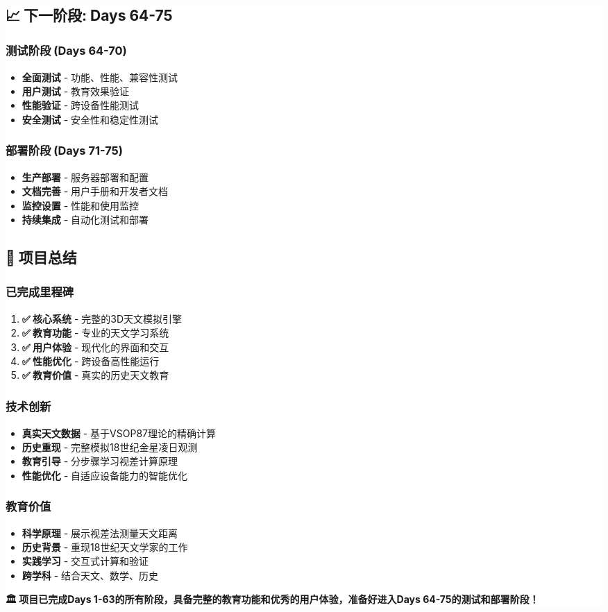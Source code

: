 ## 📈 下一阶段: Days 64-75

### 测试阶段 (Days 64-70)
- **全面测试** - 功能、性能、兼容性测试
- **用户测试** - 教育效果验证
- **性能验证** - 跨设备性能测试
- **安全测试** - 安全性和稳定性测试

### 部署阶段 (Days 71-75)
- **生产部署** - 服务器部署和配置
- **文档完善** - 用户手册和开发者文档
- **监控设置** - 性能和使用监控
- **持续集成** - 自动化测试和部署

## 🎉 项目总结

### 已完成里程碑
1. **✅ 核心系统** - 完整的3D天文模拟引擎
2. **✅ 教育功能** - 专业的天文学习系统
3. **✅ 用户体验** - 现代化的界面和交互
4. **✅ 性能优化** - 跨设备高性能运行
5. **✅ 教育价值** - 真实的历史天文教育

### 技术创新
- **真实天文数据** - 基于VSOP87理论的精确计算
- **历史重现** - 完整模拟18世纪金星凌日观测
- **教育引导** - 分步骤学习视差计算原理
- **性能优化** - 自适应设备能力的智能优化

### 教育价值
- **科学原理** - 展示视差法测量天文距离
- **历史背景** - 重现18世纪天文学家的工作
- **实践学习** - 交互式计算和验证
- **跨学科** - 结合天文、数学、历史

**🏛️ 项目已完成Days 1-63的所有阶段，具备完整的教育功能和优秀的用户体验，准备好进入Days 64-75的测试和部署阶段！**